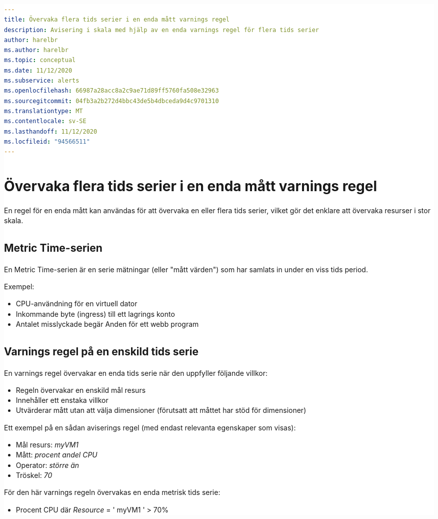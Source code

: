 ```yaml
---
title: Övervaka flera tids serier i en enda mått varnings regel
description: Avisering i skala med hjälp av en enda varnings regel för flera tids serier
author: harelbr
ms.author: harelbr
ms.topic: conceptual
ms.date: 11/12/2020
ms.subservice: alerts
ms.openlocfilehash: 66987a28acc8a2c9ae71d89ff5760fa508e32963
ms.sourcegitcommit: 04fb3a2b272d4bbc43de5b4dbceda9d4c9701310
ms.translationtype: MT
ms.contentlocale: sv-SE
ms.lasthandoff: 11/12/2020
ms.locfileid: "94566511"
---
```

# <a name="monitor-multiple-time-series-in-a-single-metric-alert-rule"></a>Övervaka flera tids serier i en enda mått varnings regel

En regel för en enda mått kan användas för att övervaka en eller flera tids serier, vilket gör det enklare att övervaka resurser i stor skala.

## <a name="metric-time-series"></a>Metric Time-serien

En Metric Time-serien är en serie mätningar (eller "mått värden") som har samlats in under en viss tids period. 

Exempel:

- CPU-användning för en virtuell dator
- Inkommande byte (ingress) till ett lagrings konto
- Antalet misslyckade begär Anden för ett webb program



## <a name="alert-rule-on-a-single-time-series"></a>Varnings regel på en enskild tids serie
En varnings regel övervakar en enda tids serie när den uppfyller följande villkor:
-   Regeln övervakar en enskild mål resurs 
-   Innehåller ett enstaka villkor
-   Utvärderar mått utan att välja dimensioner (förutsatt att måttet har stöd för dimensioner)

Ett exempel på en sådan aviserings regel (med endast relevanta egenskaper som visas):
-   Mål resurs: *myVM1*
-   Mått: *procent andel CPU*
-   Operator: *större än*
-   Tröskel: *70*


För den här varnings regeln övervakas en enda metrisk tids serie:
-   Procent CPU där *Resource* = ' myVM1 ' > 70%

